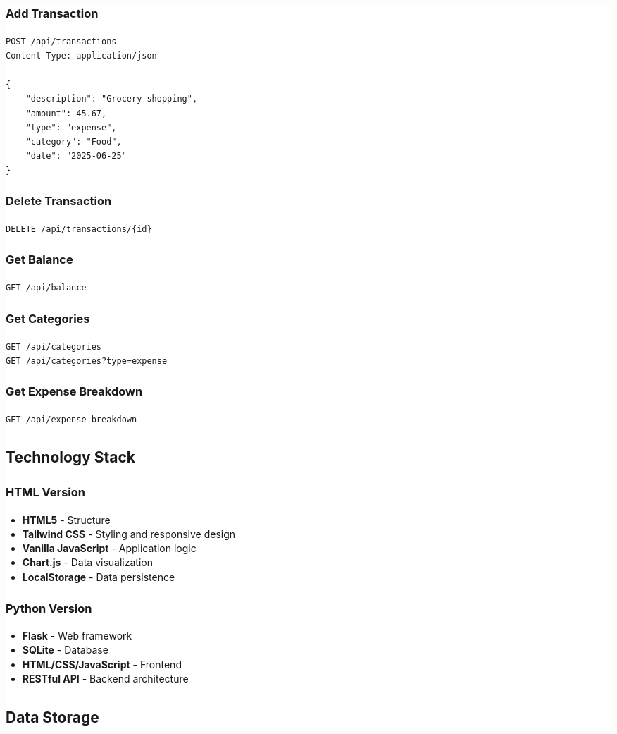### Add Transaction
```http
POST /api/transactions
Content-Type: application/json

{
    "description": "Grocery shopping",
    "amount": 45.67,
    "type": "expense",
    "category": "Food",
    "date": "2025-06-25"
}
```

### Delete Transaction
```http
DELETE /api/transactions/{id}
```

### Get Balance
```http
GET /api/balance
```

### Get Categories
```http
GET /api/categories
GET /api/categories?type=expense
```

### Get Expense Breakdown
```http
GET /api/expense-breakdown
```

## Technology Stack

### HTML Version
- **HTML5** - Structure
- **Tailwind CSS** - Styling and responsive design
- **Vanilla JavaScript** - Application logic
- **Chart.js** - Data visualization
- **LocalStorage** - Data persistence

### Python Version
- **Flask** - Web framework
- **SQLite** - Database
- **HTML/CSS/JavaScript** - Frontend
- **RESTful API** - Backend architecture

## Data Storage
